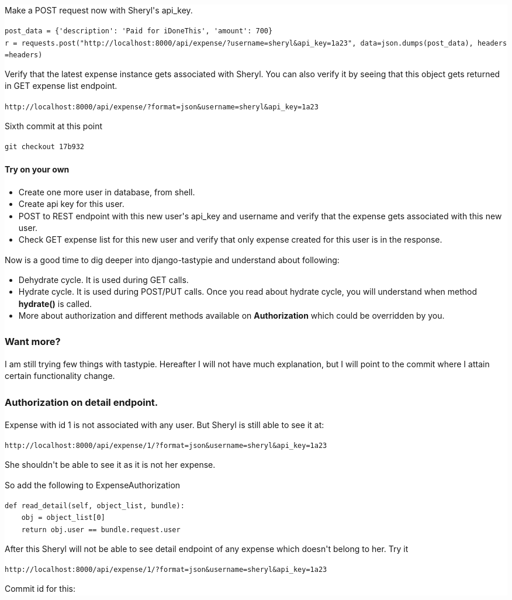 Make a POST request now with Sheryl's api_key.

	post_data = {'description': 'Paid for iDoneThis', 'amount': 700}
	r = requests.post("http://localhost:8000/api/expense/?username=sheryl&api_key=1a23", data=json.dumps(post_data), headers=headers)

Verify that the latest expense instance gets associated with Sheryl. You can also verify it by seeing that this object gets returned in GET expense list endpoint.

	http://localhost:8000/api/expense/?format=json&username=sheryl&api_key=1a23

Sixth commit at this point

	git checkout 17b932

#### Try on your own

* Create one more user in database, from shell.
* Create api key for this user.
* POST to REST endpoint with this new user's api_key and username and verify that the expense gets associated with this new user.
* Check GET expense list for this new user and verify that only expense created for this user is in the response.

Now is a good time to dig deeper into django-tastypie and understand about following:

* Dehydrate cycle. It is used during GET calls.
* Hydrate cycle. It is used during POST/PUT calls. Once you read about hydrate cycle, you will understand when method **hydrate()** is called.
* More about authorization and different methods available on **Authorization** which could be overridden by you.


### Want more?

I am still trying few things with tastypie. Hereafter I will not have much explanation, but I will point to the commit where I attain certain functionality change.

### Authorization on detail endpoint.

Expense with id 1 is not associated with any user. But Sheryl is still able to see it at:

	http://localhost:8000/api/expense/1/?format=json&username=sheryl&api_key=1a23

She shouldn't be able to see it as it is not her expense.

So add the following to ExpenseAuthorization

    def read_detail(self, object_list, bundle):
        obj = object_list[0]
        return obj.user == bundle.request.user

After this Sheryl will not be able to see detail endpoint of any expense which doesn't belong to her. Try it

	http://localhost:8000/api/expense/1/?format=json&username=sheryl&api_key=1a23

Commit id for this:
